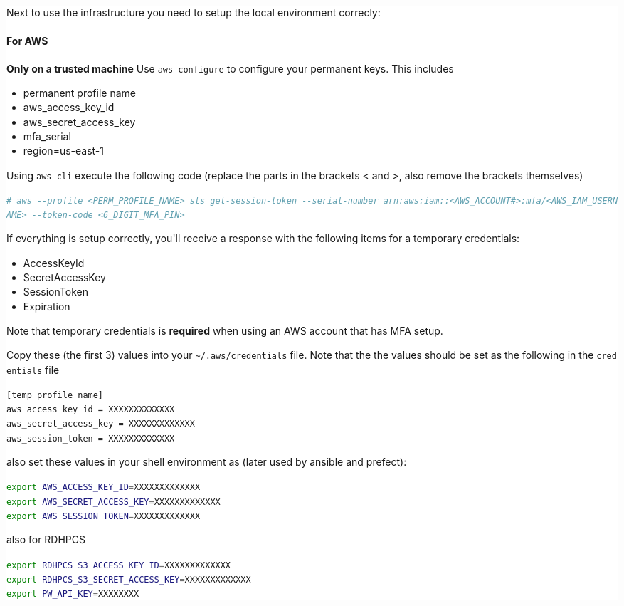 Next to use the infrastructure you need to setup the local environment
correcly:

#### For AWS
**Only on a trusted machine**
Use `aws configure` to configure your permanent keys. This includes
- permanent profile name
- aws_access_key_id
- aws_secret_access_key
- mfa_serial
- region=us-east-1

Using `aws-cli` execute the following code (replace the parts in the 
brackets < and >, also remove the brackets themselves)

```sh
# aws --profile <PERM_PROFILE_NAME> sts get-session-token --serial-number arn:aws:iam::<AWS_ACCOUNT#>:mfa/<AWS_IAM_USERNAME> --token-code <6_DIGIT_MFA_PIN>
```

If everything is setup correctly, you'll receive a response with the
following items for a temporary credentials:
- AccessKeyId
- SecretAccessKey
- SessionToken
- Expiration

Note that temporary credentials is **required** when using an
AWS account that has MFA setup.

Copy these (the first 3) values into your `~/.aws/credentials` file.
Note that the the values should be set as the following in the
`credentials` file
                                 
```txt
[temp profile name]
aws_access_key_id = XXXXXXXXXXXXX
aws_secret_access_key = XXXXXXXXXXXXX
aws_session_token = XXXXXXXXXXXXX
```

also set these values in your shell environment as (later used by
ansible and prefect):

```sh
export AWS_ACCESS_KEY_ID=XXXXXXXXXXXXX
export AWS_SECRET_ACCESS_KEY=XXXXXXXXXXXXX
export AWS_SESSION_TOKEN=XXXXXXXXXXXXX
```

also for RDHPCS

```sh
export RDHPCS_S3_ACCESS_KEY_ID=XXXXXXXXXXXXX
export RDHPCS_S3_SECRET_ACCESS_KEY=XXXXXXXXXXXXX
export PW_API_KEY=XXXXXXXX
```
